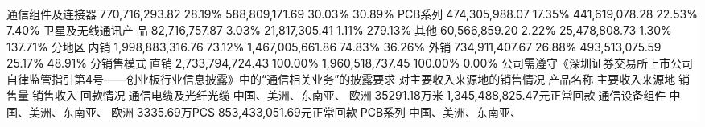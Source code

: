 通信组件及连接器
770,716,293.82
28.19%
588,809,171.69
30.03%
30.89%
PCB系列
474,305,988.07
17.35%
441,619,078.28
22.53%
7.40%
卫星及无线通讯产
品
82,716,757.87
3.03%
21,817,305.41
1.11%
279.13%
其他
60,566,859.20
2.22%
25,478,808.73
1.30%
137.71%
分地区
内销
1,998,883,316.76
73.12%
1,467,005,661.86
74.83%
36.26%
外销
734,911,407.67
26.88%
493,513,075.59
25.17%
48.91%
分销售模式
直销
2,733,794,724.43
100.00%
1,960,518,737.45
100.00%
0.00%
公司需遵守《深圳证券交易所上市公司自律监管指引第4号——创业板行业信息披露》中的“通信相关业务”的披露要求
对主要收入来源地的销售情况
产品名称
主要收入来源地
销售量
销售收入
回款情况
通信电缆及光纤光缆
中国、美洲、东南亚、
欧洲
35291.18万米
1,345,488,825.47元正常回款
通信设备组件
中国、美洲、东南亚、
欧洲
3335.69万PCS
853,433,051.69元正常回款
PCB系列
中国、美洲、东南亚、